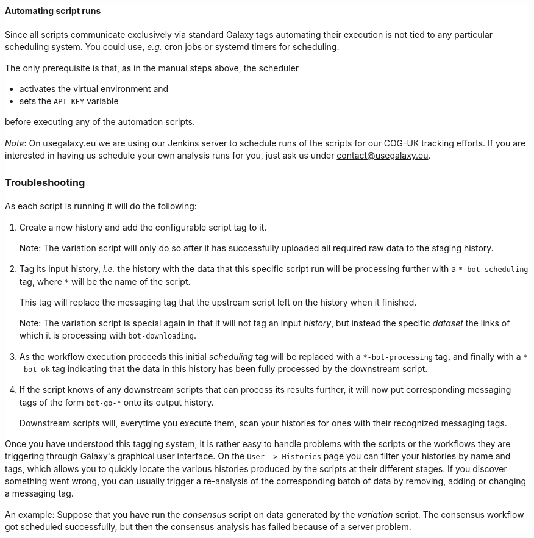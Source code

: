 #### Automating script runs

Since all scripts communicate exclusively via standard Galaxy tags automating
their execution is not tied to any particular scheduling system. You could use,
*e.g.* cron jobs or systemd timers for scheduling.

The only prerequisite is that, as in the manual steps above, the scheduler

- activates the virtual environment and
- sets the `API_KEY` variable

before executing any of the automation scripts.

*Note*: On usegalaxy.eu we are using our Jenkins server to schedule runs of the scripts for our COG-UK tracking efforts. If you are interested in having us schedule your own analysis runs for you, just ask us under contact@usegalaxy.eu.

### Troubleshooting

As each script is running it will do the following:

1. Create a new history and add the configurable script tag to it.

   Note: The variation script will only do so after it has successfully
   uploaded all required raw data to the staging history.

2. Tag its input history, *i.e.* the history with the data that this specific
   script run will be processing further with a `*-bot-scheduling` tag, where
   `*` will be the name of the script.

   This tag will replace the messaging tag that the upstream script left on the
   history when it finished.

   Note: The variation script is special again in that it will not tag an input
   *history*, but instead the specific *dataset* the links of which it is
   processing with `bot-downloading`.

2. As the workflow execution proceeds this initial *scheduling* tag will be replaced with a `*-bot-processing` tag, and finally with a `*-bot-ok` tag indicating that the data in this history has been fully processed by the downstream script.

3. If the script knows of any downstream scripts that can process its results
   further, it will now put corresponding messaging tags of the form
   `bot-go-*` onto its output history.

   Downstream scripts will, everytime you execute them, scan your histories for
   ones with their recognized messaging tags.

Once you have understood this tagging system, it is rather easy to handle
problems with the scripts or the workflows they are triggering through Galaxy's
graphical user interface.
On the `User -> Histories` page you can filter your histories by name and tags,
which allows you to quickly locate the various histories produced by the
scripts at their different stages. If you discover something went wrong, you
can usually trigger a re-analysis of the corresponding batch of data by
removing, adding or changing a messaging tag.

An example: Suppose that you have run the *consensus* script on data generated
by the *variation* script. The consensus workflow got scheduled successfully,
but then the consensus analysis has failed because of a server problem.
